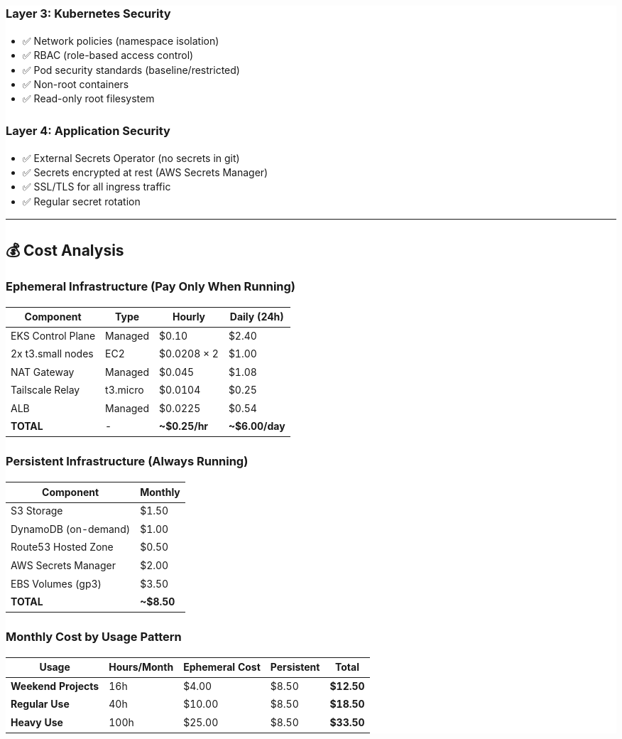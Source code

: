 ### **Layer 3: Kubernetes Security**
- ✅ Network policies (namespace isolation)
- ✅ RBAC (role-based access control)
- ✅ Pod security standards (baseline/restricted)
- ✅ Non-root containers
- ✅ Read-only root filesystem

### **Layer 4: Application Security**
- ✅ External Secrets Operator (no secrets in git)
- ✅ Secrets encrypted at rest (AWS Secrets Manager)
- ✅ SSL/TLS for all ingress traffic
- ✅ Regular secret rotation

---

## 💰 Cost Analysis

### **Ephemeral Infrastructure (Pay Only When Running)**

| Component | Type | Hourly | Daily (24h) |
|-----------|------|--------|-------------|
| EKS Control Plane | Managed | $0.10 | $2.40 |
| 2x t3.small nodes | EC2 | $0.0208 × 2 | $1.00 |
| NAT Gateway | Managed | $0.045 | $1.08 |
| Tailscale Relay | t3.micro | $0.0104 | $0.25 |
| ALB | Managed | $0.0225 | $0.54 |
| **TOTAL** | - | **~$0.25/hr** | **~$6.00/day** |

### **Persistent Infrastructure (Always Running)**

| Component | Monthly |
|-----------|---------|
| S3 Storage | $1.50 |
| DynamoDB (on-demand) | $1.00 |
| Route53 Hosted Zone | $0.50 |
| AWS Secrets Manager | $2.00 |
| EBS Volumes (gp3) | $3.50 |
| **TOTAL** | **~$8.50** |

### **Monthly Cost by Usage Pattern**

| Usage | Hours/Month | Ephemeral Cost | Persistent | **Total** |
|-------|-------------|----------------|------------|-----------|
| **Weekend Projects** | 16h | $4.00 | $8.50 | **$12.50** |
| **Regular Use** | 40h | $10.00 | $8.50 | **$18.50** |
| **Heavy Use** | 100h | $25.00 | $8.50 | **$33.50** |

